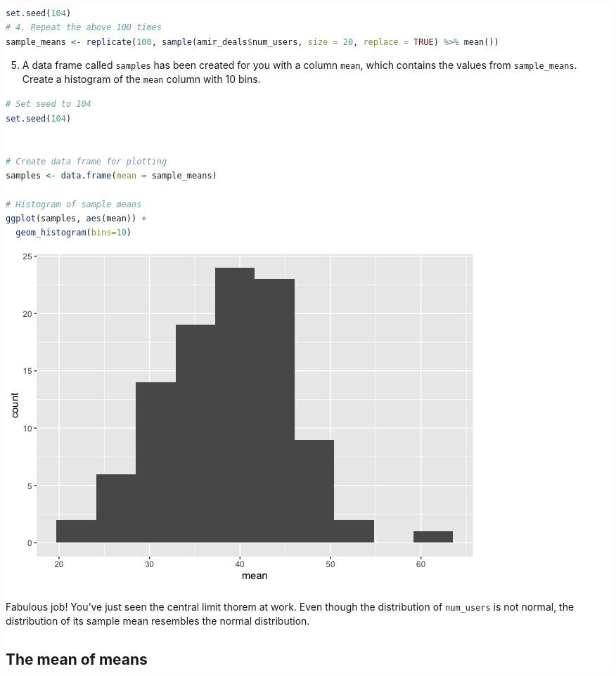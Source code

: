 ``` r
set.seed(104)
# 4. Repeat the above 100 times
sample_means <- replicate(100, sample(amir_deals$num_users, size = 20, replace = TRUE) %>% mean())
```

5.  A data frame called `samples` has been created for you with a column
    `mean`, which contains the values from `sample_means`. Create a
    histogram of the `mean` column with 10 bins.

``` r
# Set seed to 104
set.seed(104)


# Create data frame for plotting
samples <- data.frame(mean = sample_means)

# Histogram of sample means
ggplot(samples, aes(mean)) +
  geom_histogram(bins=10)
```

![](readme_files/figure-gfm/unnamed-chunk-51-1.png)

Fabulous job! You’ve just seen the central limit thorem at work. Even
though the distribution of `num_users` is not normal, the distribution
of its sample mean resembles the normal distribution.

## The mean of means
